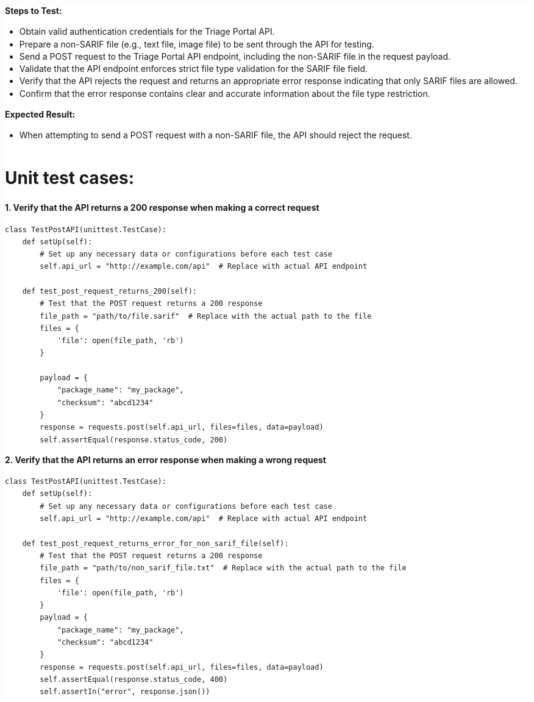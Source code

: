 **Steps to Test:**

- Obtain valid authentication credentials for the Triage Portal API.
- Prepare a non-SARIF file (e.g., text file, image file) to be sent through the API for testing.
- Send a POST request to the Triage Portal API endpoint, including the non-SARIF file in the request payload.
- Validate that the API endpoint enforces strict file type validation for the SARIF file field.
- Verify that the API rejects the request and returns an appropriate error response indicating that only SARIF files are allowed.
- Confirm that the error response contains clear and accurate information about the file type restriction.

**Expected Result:**

- When attempting to send a POST request with a non-SARIF file, the API should reject the request.

# Unit test cases:
**1. Verify that the API returns a 200 response when making a correct request**

    class TestPostAPI(unittest.TestCase):
        def setUp(self):
            # Set up any necessary data or configurations before each test case
            self.api_url = "http://example.com/api"  # Replace with actual API endpoint
    
        def test_post_request_returns_200(self):
            # Test that the POST request returns a 200 response
            file_path = "path/to/file.sarif"  # Replace with the actual path to the file
            files = {
                'file': open(file_path, 'rb')
            }
    
            payload = {
                "package_name": "my_package",
                "checksum": "abcd1234"
            }
            response = requests.post(self.api_url, files=files, data=payload)
            self.assertEqual(response.status_code, 200)

**2. Verify that the API returns an error response when making a wrong request**

    class TestPostAPI(unittest.TestCase):
        def setUp(self):
            # Set up any necessary data or configurations before each test case
            self.api_url = "http://example.com/api"  # Replace with actual API endpoint
    
        def test_post_request_returns_error_for_non_sarif_file(self):
            # Test that the POST request returns a 200 response
            file_path = "path/to/non_sarif_file.txt"  # Replace with the actual path to the file                                      
            files = {
                'file': open(file_path, 'rb')
            }
            payload = {
                "package_name": "my_package",
                "checksum": "abcd1234"
            }
            response = requests.post(self.api_url, files=files, data=payload)
            self.assertEqual(response.status_code, 400)
            self.assertIn("error", response.json())